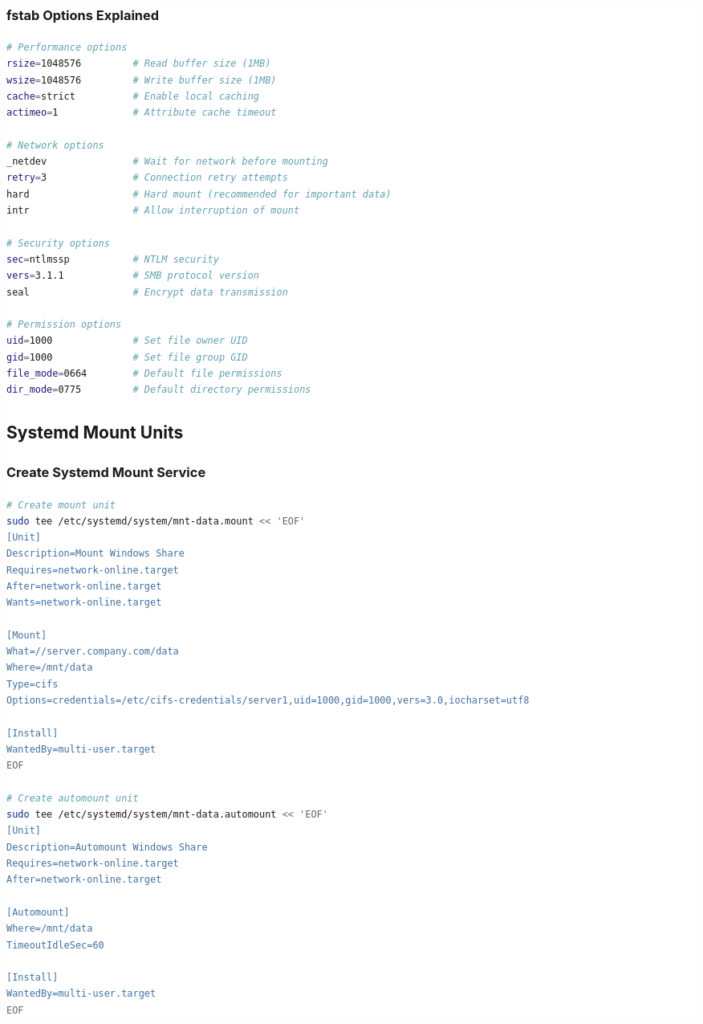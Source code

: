 ### fstab Options Explained
```bash
# Performance options
rsize=1048576         # Read buffer size (1MB)
wsize=1048576         # Write buffer size (1MB)
cache=strict          # Enable local caching
actimeo=1             # Attribute cache timeout

# Network options
_netdev               # Wait for network before mounting
retry=3               # Connection retry attempts
hard                  # Hard mount (recommended for important data)
intr                  # Allow interruption of mount

# Security options
sec=ntlmssp           # NTLM security
vers=3.1.1            # SMB protocol version
seal                  # Encrypt data transmission

# Permission options
uid=1000              # Set file owner UID
gid=1000              # Set file group GID
file_mode=0664        # Default file permissions
dir_mode=0775         # Default directory permissions
```

## Systemd Mount Units

### Create Systemd Mount Service
```bash
# Create mount unit
sudo tee /etc/systemd/system/mnt-data.mount << 'EOF'
[Unit]
Description=Mount Windows Share
Requires=network-online.target
After=network-online.target
Wants=network-online.target

[Mount]
What=//server.company.com/data
Where=/mnt/data
Type=cifs
Options=credentials=/etc/cifs-credentials/server1,uid=1000,gid=1000,vers=3.0,iocharset=utf8

[Install]
WantedBy=multi-user.target
EOF

# Create automount unit
sudo tee /etc/systemd/system/mnt-data.automount << 'EOF'
[Unit]
Description=Automount Windows Share
Requires=network-online.target
After=network-online.target

[Automount]
Where=/mnt/data
TimeoutIdleSec=60

[Install]
WantedBy=multi-user.target
EOF

```